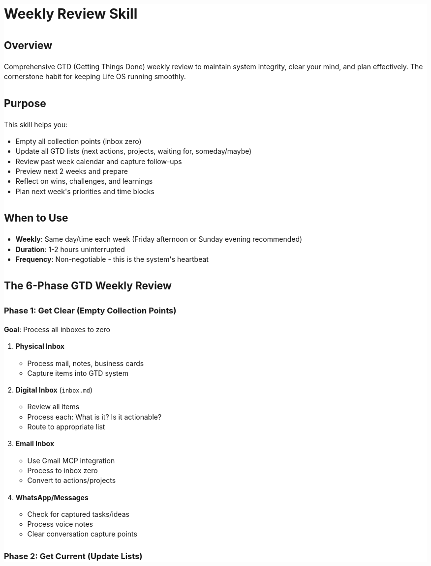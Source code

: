 # Weekly Review Skill

## Overview

Comprehensive GTD (Getting Things Done) weekly review to maintain system integrity, clear your mind, and plan effectively. The cornerstone habit for keeping Life OS running smoothly.

## Purpose

This skill helps you:
- Empty all collection points (inbox zero)
- Update all GTD lists (next actions, projects, waiting for, someday/maybe)
- Review past week calendar and capture follow-ups
- Preview next 2 weeks and prepare
- Reflect on wins, challenges, and learnings
- Plan next week's priorities and time blocks

## When to Use

- **Weekly**: Same day/time each week (Friday afternoon or Sunday evening recommended)
- **Duration**: 1-2 hours uninterrupted
- **Frequency**: Non-negotiable - this is the system's heartbeat

## The 6-Phase GTD Weekly Review

### Phase 1: Get Clear (Empty Collection Points)

**Goal**: Process all inboxes to zero

1. **Physical Inbox**
   - Process mail, notes, business cards
   - Capture items into GTD system

2. **Digital Inbox** (`inbox.md`)
   - Review all items
   - Process each: What is it? Is it actionable?
   - Route to appropriate list

3. **Email Inbox**
   - Use Gmail MCP integration
   - Process to inbox zero
   - Convert to actions/projects

4. **WhatsApp/Messages**
   - Check for captured tasks/ideas
   - Process voice notes
   - Clear conversation capture points

### Phase 2: Get Current (Update Lists)
